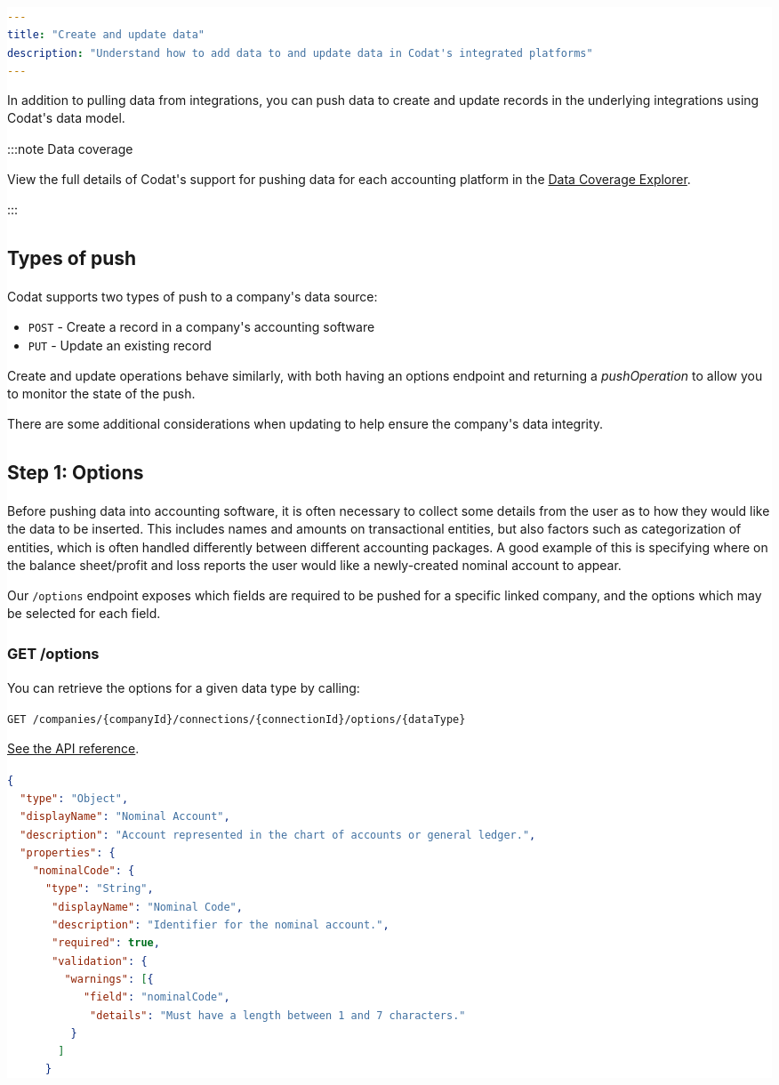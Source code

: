 ```yaml
---
title: "Create and update data"
description: "Understand how to add data to and update data in Codat's integrated platforms"
---
```


In addition to pulling data from integrations, you can push data to create and update records in the underlying integrations using Codat's data model.

:::note Data coverage

View the full details of Codat's support for pushing data for each accounting platform in the <a class="external" href="https://knowledge.codat.io/supported-features/accounting" target="_blank">Data Coverage Explorer</a>.

:::

## Types of push

Codat supports two types of push to a company's data source: 

- `POST` - Create a record in a company's accounting software
- `PUT` - Update an existing record

Create and update operations behave similarly, with both having an options endpoint and returning a _pushOperation_ to allow you to monitor the state of the push. 

There are some additional considerations when updating to help ensure the company's data integrity.

## Step 1: Options

Before pushing data into accounting software, it is often necessary to collect some details from the user as to how they would like the data to be inserted. This includes names and amounts on transactional entities, but also factors such as categorization of entities, which is often handled differently between different accounting packages. A good example of this is specifying where on the balance sheet/profit and loss reports the user would like a newly-created nominal account to appear.

Our `/options` endpoint exposes which fields are required to be pushed for a specific linked company, and the options which may be selected for each field.

### GET /options

You can retrieve the options for a given data type by calling:

`GET /companies/{companyId}/connections/{connectionId}/options/{dataType}` 

<a class="external" href="https://docs.codat.io/codat-api#/operations/get-create-update-model-options-by-data-type" target="_blank">See the API reference</a>.

```json title="Response from this endpoint for the accounts dataset"
{
  "type": "Object",
  "displayName": "Nominal Account",
  "description": "Account represented in the chart of accounts or general ledger.",
  "properties": {
    "nominalCode": {
      "type": "String",
       "displayName": "Nominal Code",
       "description": "Identifier for the nominal account.",
       "required": true,
       "validation": {
         "warnings": [{
            "field": "nominalCode",
             "details": "Must have a length between 1 and 7 characters."
          }
        ]
      }
```